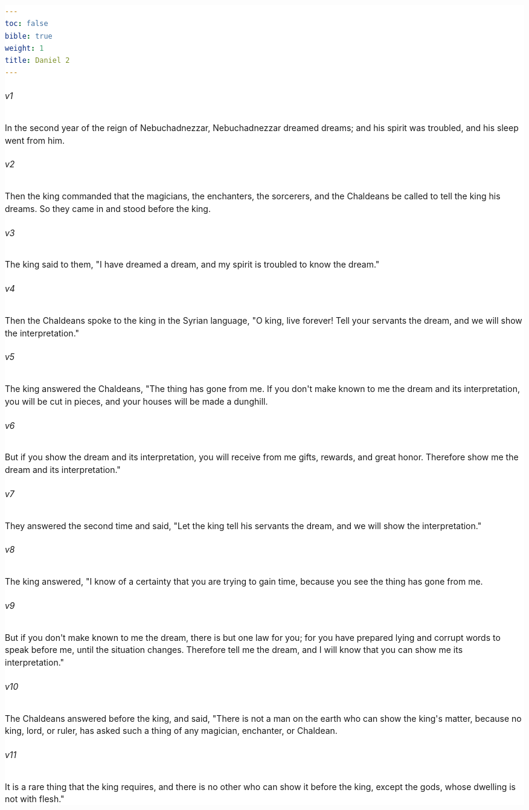 ```yaml
---
toc: false
bible: true
weight: 1
title: Daniel 2
---
```




###### v1 
In the second year of the reign of Nebuchadnezzar, Nebuchadnezzar dreamed dreams; and his spirit was troubled, and his sleep went from him. 

###### v2 
Then the king commanded that the magicians, the enchanters, the sorcerers, and the Chaldeans be called to tell the king his dreams. So they came in and stood before the king. 

###### v3 
The king said to them, "I have dreamed a dream, and my spirit is troubled to know the dream." 

###### v4 
Then the Chaldeans spoke to the king in the Syrian language, "O king, live forever! Tell your servants the dream, and we will show the interpretation." 

###### v5 
The king answered the Chaldeans, "The thing has gone from me. If you don't make known to me the dream and its interpretation, you will be cut in pieces, and your houses will be made a dunghill. 

###### v6 
But if you show the dream and its interpretation, you will receive from me gifts, rewards, and great honor. Therefore show me the dream and its interpretation." 

###### v7 
They answered the second time and said, "Let the king tell his servants the dream, and we will show the interpretation." 

###### v8 
The king answered, "I know of a certainty that you are trying to gain time, because you see the thing has gone from me. 

###### v9 
But if you don't make known to me the dream, there is but one law for you; for you have prepared lying and corrupt words to speak before me, until the situation changes. Therefore tell me the dream, and I will know that you can show me its interpretation." 

###### v10 
The Chaldeans answered before the king, and said, "There is not a man on the earth who can show the king's matter, because no king, lord, or ruler, has asked such a thing of any magician, enchanter, or Chaldean. 

###### v11 
It is a rare thing that the king requires, and there is no other who can show it before the king, except the gods, whose dwelling is not with flesh." 
